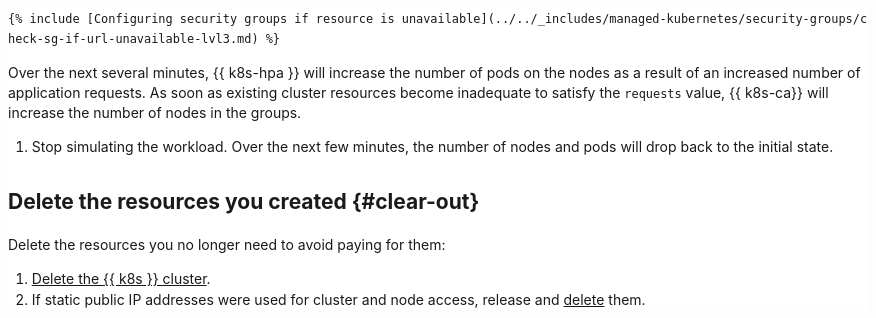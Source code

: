     {% include [Configuring security groups if resource is unavailable](../../_includes/managed-kubernetes/security-groups/check-sg-if-url-unavailable-lvl3.md) %}

   Over the next several minutes, {{ k8s-hpa }} will increase the number of pods on the nodes as a result of an increased number of application requests. As soon as existing cluster resources become inadequate to satisfy the `requests` value, {{ k8s-ca}} will increase the number of nodes in the groups.
1. Stop simulating the workload. Over the next few minutes, the number of nodes and pods will drop back to the initial state.

## Delete the resources you created {#clear-out}

Delete the resources you no longer need to avoid paying for them:

1. [Delete the {{ k8s }} cluster](../operations/kubernetes-cluster/kubernetes-cluster-delete.md).
1. If static public IP addresses were used for cluster and node access, release and [delete](../../vpc/operations/address-delete.md) them.
